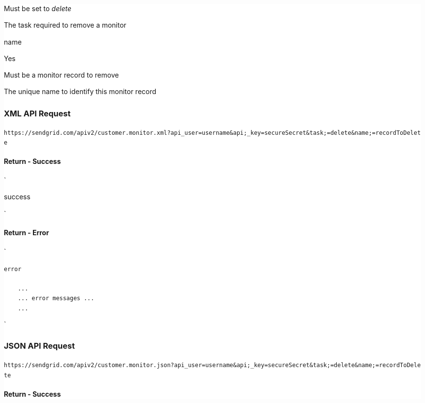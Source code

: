 
Must be set to _delete_


The task required to remove a monitor






name


Yes


Must be a monitor record to remove


The unique name to identify this monitor record






### XML API Request


`https://sendgrid.com/apiv2/customer.monitor.xml?api_user=username&api;_key=secureSecret&task;=delete&name;=recordToDelete`


#### Return - Success


`

  success

`


#### Return - Error


`
  
    error
      
        ...
        ... error messages ...
        ...
      
  
`


### JSON API Request


`https://sendgrid.com/apiv2/customer.monitor.json?api_user=username&api;_key=secureSecret&task;=delete&name;=recordToDelete`


#### Return - Success
